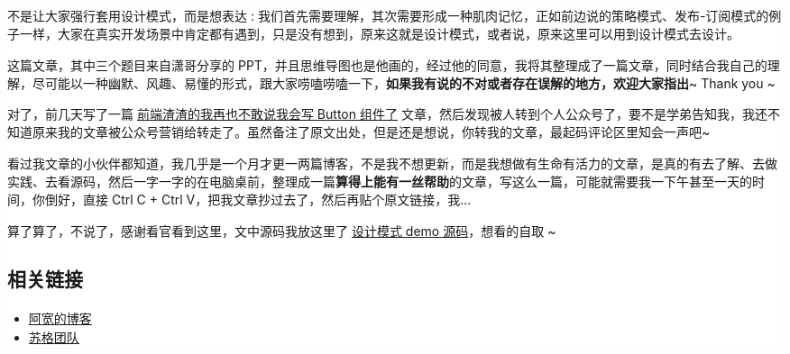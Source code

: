 不是让大家强行套用设计模式，而是想表达 : 我们首先需要理解，其次需要形成一种肌肉记忆，正如前边说的策略模式、发布-订阅模式的例子一样，大家在真实开发场景中肯定都有遇到，只是没有想到，原来这就是设计模式，或者说，原来这里可以用到设计模式去设计。

这篇文章，其中三个题目来自潇哥分享的 PPT，并且思维导图也是他画的，经过他的同意，我将其整理成了一篇文章，同时结合我自己的理解，尽可能以一种幽默、风趣、易懂的形式，跟大家唠嗑唠嗑一下，**如果我有说的不对或者存在误解的地方，欢迎大家指出**~ Thank you ~

对了，前几天写了一篇 [前端渣渣的我再也不敢说我会写 Button 组件了](https://juejin.im/post/5e8d4300f265da47f85de3db) 文章，然后发现被人转到个人公众号了，要不是学弟告知我，我还不知道原来我的文章被公众号营销给转走了。虽然备注了原文出处，但是还是想说，你转我的文章，最起码评论区里知会一声吧~

看过我文章的小伙伴都知道，我几乎是一个月才更一两篇博客，不是我不想更新，而是我想做有生命有活力的文章，是真的有去了解、去做实践、去看源码，然后一字一字的在电脑桌前，整理成一篇**算得上能有一丝帮助**的文章，写这么一篇，可能就需要我一下午甚至一天的时间，你倒好，直接 Ctrl C + Ctrl V，把我文章抄过去了，然后再贴个原文链接，我...

算了算了，不说了，感谢看官看到这里，文中源码我放这里了 [设计模式 demo 源码](https://github.com/PDKSophia/DesignPatternsToJS/tree/master/eaxmple)，想看的自取 ~

## 相关链接

- [阿宽的博客](https://github.com/PDKSophia/blog.io)
- [苏格团队](https://juejin.im/user/5b88a73ce51d453884363524)
